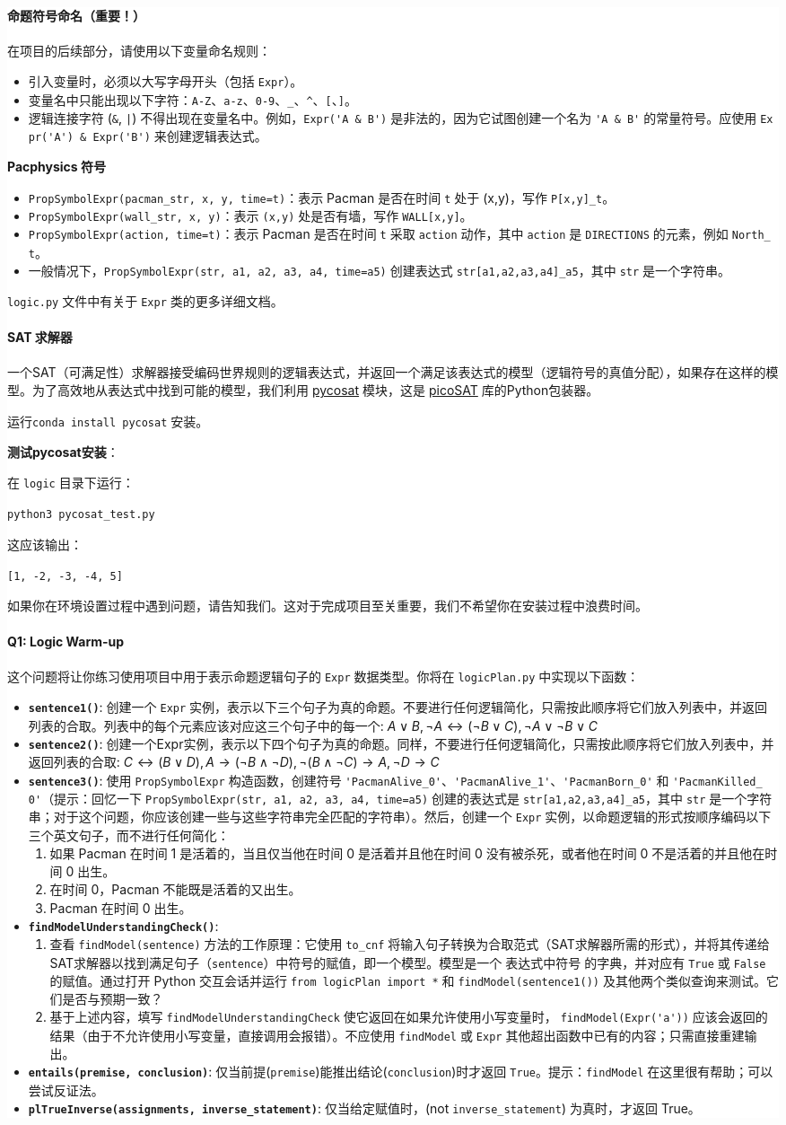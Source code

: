#### 命题符号命名（重要！）
在项目的后续部分，请使用以下变量命名规则：

- 引入变量时，必须以大写字母开头（包括 `Expr`）。
- 变量名中只能出现以下字符：`A-Z`、`a-z`、`0-9`、`_`、`^`、`[`、`]`。
- 逻辑连接字符 (`&`, `|`) 不得出现在变量名中。例如，`Expr('A & B')` 是非法的，因为它试图创建一个名为 `'A & B'` 的常量符号。应使用 `Expr('A') & Expr('B')` 来创建逻辑表达式。

**Pacphysics 符号**

- `PropSymbolExpr(pacman_str, x, y, time=t)`：表示 Pacman 是否在时间 `t` 处于 (x,y)，写作 `P[x,y]_t`。
- `PropSymbolExpr(wall_str, x, y)`：表示 `(x,y)` 处是否有墙，写作 `WALL[x,y]`。
- `PropSymbolExpr(action, time=t)`：表示 Pacman 是否在时间 `t` 采取 `action` 动作，其中 `action` 是 `DIRECTIONS` 的元素，例如 `North_t`。
- 一般情况下，`PropSymbolExpr(str, a1, a2, a3, a4, time=a5)` 创建表达式 `str[a1,a2,a3,a4]_a5`，其中 `str` 是一个字符串。

`logic.py` 文件中有关于 `Expr` 类的更多详细文档。

#### SAT 求解器

一个SAT（可满足性）求解器接受编码世界规则的逻辑表达式，并返回一个满足该表达式的模型（逻辑符号的真值分配），如果存在这样的模型。为了高效地从表达式中找到可能的模型，我们利用 [pycosat](https://pypi.org/project/pycosat/) 模块，这是 [picoSAT](https://fmv.jku.at/picosat/) 库的Python包装器。

运行`conda install pycosat` 安装。

**测试pycosat安装**：

在 `logic` 目录下运行：

```
python3 pycosat_test.py
```

这应该输出：

```
[1, -2, -3, -4, 5]
```

如果你在环境设置过程中遇到问题，请告知我们。这对于完成项目至关重要，我们不希望你在安装过程中浪费时间。

#### Q1: Logic Warm-up

这个问题将让你练习使用项目中用于表示命题逻辑句子的 `Expr` 数据类型。你将在 `logicPlan.py` 中实现以下函数：

- **`sentence1()`**: 创建一个 `Expr` 实例，表示以下三个句子为真的命题。不要进行任何逻辑简化，只需按此顺序将它们放入列表中，并返回列表的合取。列表中的每个元素应该对应这三个句子中的每一个: $A \vee B, \neg A \leftrightarrow (\neg B \vee C), \neg A \vee \neg B \vee C$
- **`sentence2()`**: 创建一个Expr实例，表示以下四个句子为真的命题。同样，不要进行任何逻辑简化，只需按此顺序将它们放入列表中，并返回列表的合取: $C \leftrightarrow (B \vee D), A \to (\neg B \wedge \neg D), \neg(B \wedge \neg C) \to A, \neg D \to C$
- **`sentence3()`**: 使用 `PropSymbolExpr` 构造函数，创建符号 `'PacmanAlive_0'`、`'PacmanAlive_1'`、`'PacmanBorn_0'` 和 `'PacmanKilled_0'`（提示：回忆一下 `PropSymbolExpr(str, a1, a2, a3, a4, time=a5)` 创建的表达式是 `str[a1,a2,a3,a4]_a5`，其中 `str` 是一个字符串；对于这个问题，你应该创建一些与这些字符串完全匹配的字符串）。然后，创建一个 `Expr` 实例，以命题逻辑的形式按顺序编码以下三个英文句子，而不进行任何简化：
    1. 如果 Pacman 在时间 1 是活着的，当且仅当他在时间 0 是活着并且他在时间 0 没有被杀死，或者他在时间 0 不是活着的并且他在时间 0 出生。
    2. 在时间 0，Pacman 不能既是活着的又出生。
    3. Pacman 在时间 0 出生。
- **`findModelUnderstandingCheck()`**:
    1. 查看 `findModel(sentence)` 方法的工作原理：它使用 `to_cnf` 将输入句子转换为合取范式（SAT求解器所需的形式），并将其传递给SAT求解器以找到满足句子（`sentence`）中符号的赋值，即一个模型。模型是一个 表达式中符号 的字典，并对应有 `True` 或 `False` 的赋值。通过打开 Python 交互会话并运行 `from logicPlan import *` 和 `findModel(sentence1())` 及其他两个类似查询来测试。它们是否与预期一致？
    2. 基于上述内容，填写 `findModelUnderstandingCheck` 使它返回在如果允许使用小写变量时， `findModel(Expr('a'))` 应该会返回的结果（由于不允许使用小写变量，直接调用会报错）。不应使用 `findModel` 或 `Expr` 其他超出函数中已有的内容；只需直接重建输出。
- **`entails(premise, conclusion)`**: 仅当前提(`premise`)能推出结论(`conclusion`)时才返回 `True`。提示：`findModel` 在这里很有帮助；可以尝试反证法。
- **`plTrueInverse(assignments, inverse_statement)`**: 仅当给定赋值时，(not `inverse_statement`) 为真时，才返回 True。
